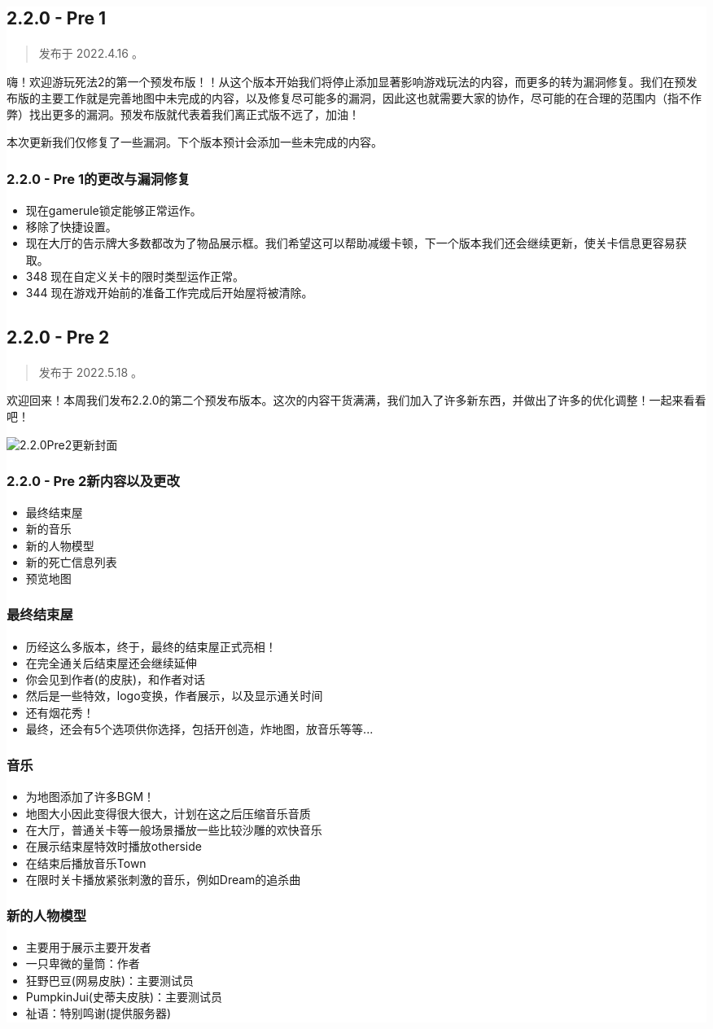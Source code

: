 ## 2.2.0 - Pre 1

> 发布于 2022.4.16 。

嗨！欢迎游玩死法2的第一个预发布版！！从这个版本开始我们将停止添加显著影响游戏玩法的内容，而更多的转为漏洞修复。我们在预发布版的主要工作就是完善地图中未完成的内容，以及修复尽可能多的漏洞，因此这也就需要大家的协作，尽可能的在合理的范围内（指不作弊）找出更多的漏洞。预发布版就代表着我们离正式版不远了，加油！

本次更新我们仅修复了一些漏洞。下个版本预计会添加一些未完成的内容。

### 2.2.0 - Pre 1的更改与漏洞修复

- 现在gamerule锁定能够正常运作。
- 移除了快捷设置。
- 现在大厅的告示牌大多数都改为了物品展示框。我们希望这可以帮助减缓卡顿，下一个版本我们还会继续更新，使关卡信息更容易获取。
- 348 现在自定义关卡的限时类型运作正常。
- 344 现在游戏开始前的准备工作完成后开始屋将被清除。

## 2.2.0 - Pre 2

> 发布于 2022.5.18 。

欢迎回来！本周我们发布2.2.0的第二个预发布版本。这次的内容干货满满，我们加入了许多新东西，并做出了许多的优化调整！一起来看看吧！

![2.2.0Pre2更新封面](/resources/30_ways_to_die_2/update_log/2_2_0/2_2_0_pre_2.jpg)

### 2.2.0 - Pre 2新内容以及更改
- 最终结束屋
- 新的音乐
- 新的人物模型
- 新的死亡信息列表
- 预览地图

### 最终结束屋
- 历经这么多版本，终于，最终的结束屋正式亮相！
- 在完全通关后结束屋还会继续延伸
- 你会见到作者(的皮肤)，和作者对话
- 然后是一些特效，logo变换，作者展示，以及显示通关时间
- 还有烟花秀！
- 最终，还会有5个选项供你选择，包括开创造，炸地图，放音乐等等...

### 音乐
- 为地图添加了许多BGM！
- 地图大小因此变得很大很大，计划在这之后压缩音乐音质
- 在大厅，普通关卡等一般场景播放一些比较沙雕的欢快音乐
- 在展示结束屋特效时播放otherside
- 在结束后播放音乐Town
- 在限时关卡播放紧张刺激的音乐，例如Dream的追杀曲

### 新的人物模型
- 主要用于展示主要开发者
- 一只卑微的量筒：作者
- 狂野巴豆(网易皮肤)：主要测试员
- PumpkinJui(史蒂夫皮肤)：主要测试员
- 祉语：特别鸣谢(提供服务器)
